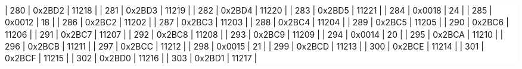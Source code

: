 |     280 | 0x2BD2      |       11218 |
|     281 | 0x2BD3      |       11219 |
|     282 | 0x2BD4      |       11220 |
|     283 | 0x2BD5      |       11221 |
|     284 | 0x0018      |          24 |
|     285 | 0x0012      |          18 |
|     286 | 0x2BC2      |       11202 |
|     287 | 0x2BC3      |       11203 |
|     288 | 0x2BC4      |       11204 |
|     289 | 0x2BC5      |       11205 |
|     290 | 0x2BC6      |       11206 |
|     291 | 0x2BC7      |       11207 |
|     292 | 0x2BC8      |       11208 |
|     293 | 0x2BC9      |       11209 |
|     294 | 0x0014      |          20 |
|     295 | 0x2BCA      |       11210 |
|     296 | 0x2BCB      |       11211 |
|     297 | 0x2BCC      |       11212 |
|     298 | 0x0015      |          21 |
|     299 | 0x2BCD      |       11213 |
|     300 | 0x2BCE      |       11214 |
|     301 | 0x2BCF      |       11215 |
|     302 | 0x2BD0      |       11216 |
|     303 | 0x2BD1      |       11217 |
